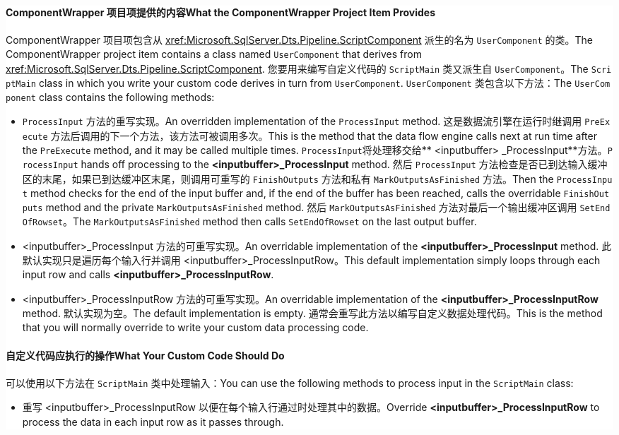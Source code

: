 #### <a name="what-the-componentwrapper-project-item-provides"></a><span data-ttu-id="d9f98-138">ComponentWrapper 项目项提供的内容</span><span class="sxs-lookup"><span data-stu-id="d9f98-138">What the ComponentWrapper Project Item Provides</span></span>
 <span data-ttu-id="d9f98-139">ComponentWrapper 项目项包含从 <xref:Microsoft.SqlServer.Dts.Pipeline.ScriptComponent> 派生的名为 `UserComponent` 的类。</span><span class="sxs-lookup"><span data-stu-id="d9f98-139">The ComponentWrapper project item contains a class named `UserComponent` that derives from <xref:Microsoft.SqlServer.Dts.Pipeline.ScriptComponent>.</span></span> <span data-ttu-id="d9f98-140">您要用来编写自定义代码的 `ScriptMain` 类又派生自 `UserComponent`。</span><span class="sxs-lookup"><span data-stu-id="d9f98-140">The `ScriptMain` class in which you write your custom code derives in turn from `UserComponent`.</span></span> <span data-ttu-id="d9f98-141">`UserComponent` 类包含以下方法：</span><span class="sxs-lookup"><span data-stu-id="d9f98-141">The `UserComponent` class contains the following methods:</span></span>

-   <span data-ttu-id="d9f98-142">`ProcessInput` 方法的重写实现。</span><span class="sxs-lookup"><span data-stu-id="d9f98-142">An overridden implementation of the `ProcessInput` method.</span></span> <span data-ttu-id="d9f98-143">这是数据流引擎在运行时继调用 `PreExecute` 方法后调用的下一个方法，该方法可被调用多次。</span><span class="sxs-lookup"><span data-stu-id="d9f98-143">This is the method that the data flow engine calls next at run time after the `PreExecute` method, and it may be called multiple times.</span></span> <span data-ttu-id="d9f98-144">`ProcessInput`将处理移交给\*\* \<inputbuffer> _ProcessInput\*\*方法。</span><span class="sxs-lookup"><span data-stu-id="d9f98-144">`ProcessInput` hands off processing to the **\<inputbuffer>_ProcessInput** method.</span></span> <span data-ttu-id="d9f98-145">然后 `ProcessInput` 方法检查是否已到达输入缓冲区的末尾，如果已到达缓冲区末尾，则调用可重写的 `FinishOutputs` 方法和私有 `MarkOutputsAsFinished` 方法。</span><span class="sxs-lookup"><span data-stu-id="d9f98-145">Then the `ProcessInput` method checks for the end of the input buffer and, if the end of the buffer has been reached, calls the overridable `FinishOutputs` method and the private `MarkOutputsAsFinished` method.</span></span> <span data-ttu-id="d9f98-146">然后 `MarkOutputsAsFinished` 方法对最后一个输出缓冲区调用 `SetEndOfRowset`。</span><span class="sxs-lookup"><span data-stu-id="d9f98-146">The `MarkOutputsAsFinished` method then calls `SetEndOfRowset` on the last output buffer.</span></span>

-   <span data-ttu-id="d9f98-147">\<inputbuffer>_ProcessInput 方法的可重写实现。</span><span class="sxs-lookup"><span data-stu-id="d9f98-147">An overridable implementation of the **\<inputbuffer>_ProcessInput** method.</span></span> <span data-ttu-id="d9f98-148">此默认实现只是遍历每个输入行并调用 \<inputbuffer>_ProcessInputRow。</span><span class="sxs-lookup"><span data-stu-id="d9f98-148">This default implementation simply loops through each input row and calls **\<inputbuffer>_ProcessInputRow**.</span></span>

-   <span data-ttu-id="d9f98-149">\<inputbuffer>_ProcessInputRow 方法的可重写实现。</span><span class="sxs-lookup"><span data-stu-id="d9f98-149">An overridable implementation of the **\<inputbuffer>_ProcessInputRow** method.</span></span> <span data-ttu-id="d9f98-150">默认实现为空。</span><span class="sxs-lookup"><span data-stu-id="d9f98-150">The default implementation is empty.</span></span> <span data-ttu-id="d9f98-151">通常会重写此方法以编写自定义数据处理代码。</span><span class="sxs-lookup"><span data-stu-id="d9f98-151">This is the method that you will normally override to write your custom data processing code.</span></span>

#### <a name="what-your-custom-code-should-do"></a><span data-ttu-id="d9f98-152">自定义代码应执行的操作</span><span class="sxs-lookup"><span data-stu-id="d9f98-152">What Your Custom Code Should Do</span></span>
 <span data-ttu-id="d9f98-153">可以使用以下方法在 `ScriptMain` 类中处理输入：</span><span class="sxs-lookup"><span data-stu-id="d9f98-153">You can use the following methods to process input in the `ScriptMain` class:</span></span>

-   <span data-ttu-id="d9f98-154">重写 \<inputbuffer>_ProcessInputRow 以便在每个输入行通过时处理其中的数据。</span><span class="sxs-lookup"><span data-stu-id="d9f98-154">Override **\<inputbuffer>_ProcessInputRow** to process the data in each input row as it passes through.</span></span>
